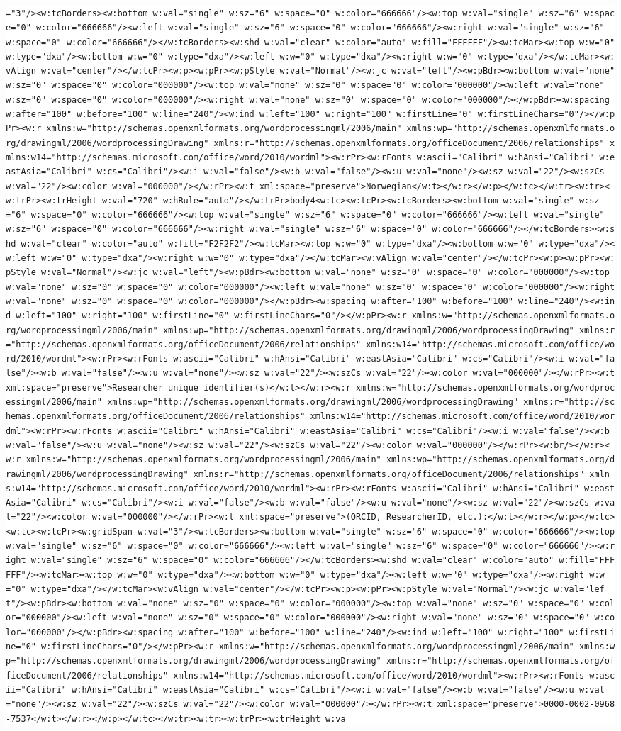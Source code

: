 ``````{=openxml}
="3"/><w:tcBorders><w:bottom w:val="single" w:sz="6" w:space="0" w:color="666666"/><w:top w:val="single" w:sz="6" w:space="0" w:color="666666"/><w:left w:val="single" w:sz="6" w:space="0" w:color="666666"/><w:right w:val="single" w:sz="6" w:space="0" w:color="666666"/></w:tcBorders><w:shd w:val="clear" w:color="auto" w:fill="FFFFFF"/><w:tcMar><w:top w:w="0" w:type="dxa"/><w:bottom w:w="0" w:type="dxa"/><w:left w:w="0" w:type="dxa"/><w:right w:w="0" w:type="dxa"/></w:tcMar><w:vAlign w:val="center"/></w:tcPr><w:p><w:pPr><w:pStyle w:val="Normal"/><w:jc w:val="left"/><w:pBdr><w:bottom w:val="none" w:sz="0" w:space="0" w:color="000000"/><w:top w:val="none" w:sz="0" w:space="0" w:color="000000"/><w:left w:val="none" w:sz="0" w:space="0" w:color="000000"/><w:right w:val="none" w:sz="0" w:space="0" w:color="000000"/></w:pBdr><w:spacing w:after="100" w:before="100" w:line="240"/><w:ind w:left="100" w:right="100" w:firstLine="0" w:firstLineChars="0"/></w:pPr><w:r xmlns:w="http://schemas.openxmlformats.org/wordprocessingml/2006/main" xmlns:wp="http://schemas.openxmlformats.org/drawingml/2006/wordprocessingDrawing" xmlns:r="http://schemas.openxmlformats.org/officeDocument/2006/relationships" xmlns:w14="http://schemas.microsoft.com/office/word/2010/wordml"><w:rPr><w:rFonts w:ascii="Calibri" w:hAnsi="Calibri" w:eastAsia="Calibri" w:cs="Calibri"/><w:i w:val="false"/><w:b w:val="false"/><w:u w:val="none"/><w:sz w:val="22"/><w:szCs w:val="22"/><w:color w:val="000000"/></w:rPr><w:t xml:space="preserve">Norwegian</w:t></w:r></w:p></w:tc></w:tr><w:tr><w:trPr><w:trHeight w:val="720" w:hRule="auto"/></w:trPr>body4<w:tc><w:tcPr><w:tcBorders><w:bottom w:val="single" w:sz="6" w:space="0" w:color="666666"/><w:top w:val="single" w:sz="6" w:space="0" w:color="666666"/><w:left w:val="single" w:sz="6" w:space="0" w:color="666666"/><w:right w:val="single" w:sz="6" w:space="0" w:color="666666"/></w:tcBorders><w:shd w:val="clear" w:color="auto" w:fill="F2F2F2"/><w:tcMar><w:top w:w="0" w:type="dxa"/><w:bottom w:w="0" w:type="dxa"/><w:left w:w="0" w:type="dxa"/><w:right w:w="0" w:type="dxa"/></w:tcMar><w:vAlign w:val="center"/></w:tcPr><w:p><w:pPr><w:pStyle w:val="Normal"/><w:jc w:val="left"/><w:pBdr><w:bottom w:val="none" w:sz="0" w:space="0" w:color="000000"/><w:top w:val="none" w:sz="0" w:space="0" w:color="000000"/><w:left w:val="none" w:sz="0" w:space="0" w:color="000000"/><w:right w:val="none" w:sz="0" w:space="0" w:color="000000"/></w:pBdr><w:spacing w:after="100" w:before="100" w:line="240"/><w:ind w:left="100" w:right="100" w:firstLine="0" w:firstLineChars="0"/></w:pPr><w:r xmlns:w="http://schemas.openxmlformats.org/wordprocessingml/2006/main" xmlns:wp="http://schemas.openxmlformats.org/drawingml/2006/wordprocessingDrawing" xmlns:r="http://schemas.openxmlformats.org/officeDocument/2006/relationships" xmlns:w14="http://schemas.microsoft.com/office/word/2010/wordml"><w:rPr><w:rFonts w:ascii="Calibri" w:hAnsi="Calibri" w:eastAsia="Calibri" w:cs="Calibri"/><w:i w:val="false"/><w:b w:val="false"/><w:u w:val="none"/><w:sz w:val="22"/><w:szCs w:val="22"/><w:color w:val="000000"/></w:rPr><w:t xml:space="preserve">Researcher unique identifier(s)</w:t></w:r><w:r xmlns:w="http://schemas.openxmlformats.org/wordprocessingml/2006/main" xmlns:wp="http://schemas.openxmlformats.org/drawingml/2006/wordprocessingDrawing" xmlns:r="http://schemas.openxmlformats.org/officeDocument/2006/relationships" xmlns:w14="http://schemas.microsoft.com/office/word/2010/wordml"><w:rPr><w:rFonts w:ascii="Calibri" w:hAnsi="Calibri" w:eastAsia="Calibri" w:cs="Calibri"/><w:i w:val="false"/><w:b w:val="false"/><w:u w:val="none"/><w:sz w:val="22"/><w:szCs w:val="22"/><w:color w:val="000000"/></w:rPr><w:br/></w:r><w:r xmlns:w="http://schemas.openxmlformats.org/wordprocessingml/2006/main" xmlns:wp="http://schemas.openxmlformats.org/drawingml/2006/wordprocessingDrawing" xmlns:r="http://schemas.openxmlformats.org/officeDocument/2006/relationships" xmlns:w14="http://schemas.microsoft.com/office/word/2010/wordml"><w:rPr><w:rFonts w:ascii="Calibri" w:hAnsi="Calibri" w:eastAsia="Calibri" w:cs="Calibri"/><w:i w:val="false"/><w:b w:val="false"/><w:u w:val="none"/><w:sz w:val="22"/><w:szCs w:val="22"/><w:color w:val="000000"/></w:rPr><w:t xml:space="preserve">(ORCID, ResearcherID, etc.):</w:t></w:r></w:p></w:tc><w:tc><w:tcPr><w:gridSpan w:val="3"/><w:tcBorders><w:bottom w:val="single" w:sz="6" w:space="0" w:color="666666"/><w:top w:val="single" w:sz="6" w:space="0" w:color="666666"/><w:left w:val="single" w:sz="6" w:space="0" w:color="666666"/><w:right w:val="single" w:sz="6" w:space="0" w:color="666666"/></w:tcBorders><w:shd w:val="clear" w:color="auto" w:fill="FFFFFF"/><w:tcMar><w:top w:w="0" w:type="dxa"/><w:bottom w:w="0" w:type="dxa"/><w:left w:w="0" w:type="dxa"/><w:right w:w="0" w:type="dxa"/></w:tcMar><w:vAlign w:val="center"/></w:tcPr><w:p><w:pPr><w:pStyle w:val="Normal"/><w:jc w:val="left"/><w:pBdr><w:bottom w:val="none" w:sz="0" w:space="0" w:color="000000"/><w:top w:val="none" w:sz="0" w:space="0" w:color="000000"/><w:left w:val="none" w:sz="0" w:space="0" w:color="000000"/><w:right w:val="none" w:sz="0" w:space="0" w:color="000000"/></w:pBdr><w:spacing w:after="100" w:before="100" w:line="240"/><w:ind w:left="100" w:right="100" w:firstLine="0" w:firstLineChars="0"/></w:pPr><w:r xmlns:w="http://schemas.openxmlformats.org/wordprocessingml/2006/main" xmlns:wp="http://schemas.openxmlformats.org/drawingml/2006/wordprocessingDrawing" xmlns:r="http://schemas.openxmlformats.org/officeDocument/2006/relationships" xmlns:w14="http://schemas.microsoft.com/office/word/2010/wordml"><w:rPr><w:rFonts w:ascii="Calibri" w:hAnsi="Calibri" w:eastAsia="Calibri" w:cs="Calibri"/><w:i w:val="false"/><w:b w:val="false"/><w:u w:val="none"/><w:sz w:val="22"/><w:szCs w:val="22"/><w:color w:val="000000"/></w:rPr><w:t xml:space="preserve">0000-0002-0968-7537</w:t></w:r></w:p></w:tc></w:tr><w:tr><w:trPr><w:trHeight w:va
``````